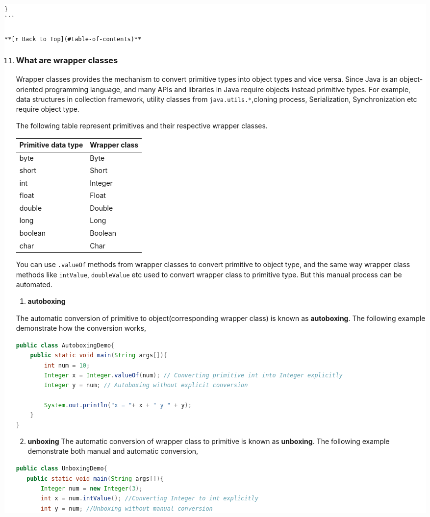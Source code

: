     }
    ```

    **[⬆ Back to Top](#table-of-contents)**

11. ### What are wrapper classes

    Wrapper classes provides the mechanism to convert primitive types into object types and vice versa. Since Java is an object-oriented programming language, and many APIs and libraries in Java require objects instead primitive types. For example, data structures in collection framework, utility classes from `java.utils.*`,cloning process, Serialization, Synchronization etc require object type.

    The following table represent primitives and their respective wrapper classes.

    | Primitive data type | Wrapper class |
    | ------------------- | ------------- |
    | byte                | Byte          |
    | short               | Short         |
    | int                 | Integer       |
    | float               | Float         |
    | double              | Double        |
    | long                | Long          |
    | boolean             | Boolean       |
    | char                | Char          |

    You can use `.valueOf` methods from wrapper classes to convert primitive to object type, and the same way wrapper class methods like `intValue`, `doubleValue` etc used to convert wrapper class to primitive type. But this manual process can be automated.

    1. **autoboxing**

    The automatic conversion of primitive to object(corresponding wrapper class) is known as **autoboxing**. The following example demonstrate how the conversion works,

    ```java
    public class AutoboxingDemo{
        public static void main(String args[]){
            int num = 10;
            Integer x = Integer.valueOf(num); // Converting primitive int into Integer explicitly
            Integer y = num; // Autoboxing without explicit conversion

            System.out.println("x = "+ x + " y " + y);
        }
    }
    ```

    2. **unboxing**
       The automatic conversion of wrapper class to primitive is known as **unboxing**. The following example demonstrate both manual and automatic conversion,

    ```java
    public class UnboxingDemo{
       public static void main(String args[]){
           Integer num = new Integer(3);
           int x = num.intValue(); //Converting Integer to int explicitly
           int y = num; //Unboxing without manual conversion
